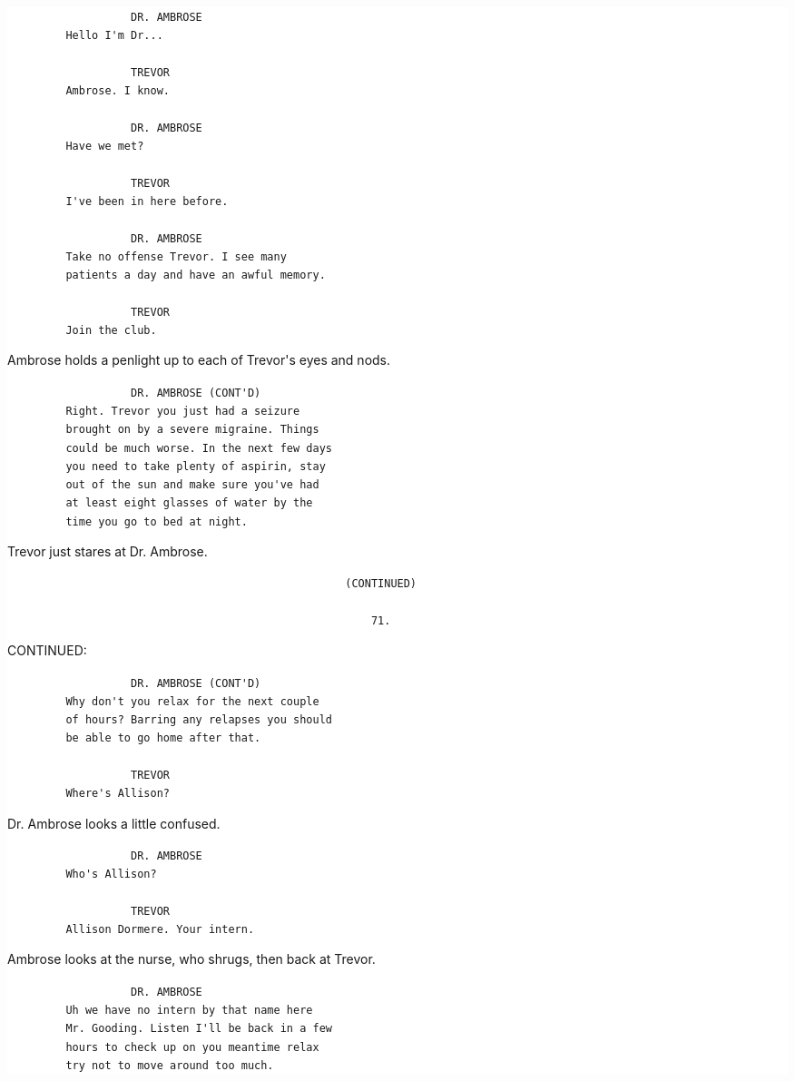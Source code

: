                        DR. AMBROSE
             Hello I'm Dr...

                       TREVOR
             Ambrose. I know.

                       DR. AMBROSE
             Have we met?

                       TREVOR
             I've been in here before.

                       DR. AMBROSE
             Take no offense Trevor. I see many
             patients a day and have an awful memory.

                       TREVOR
             Join the club.

Ambrose holds a penlight up to each of Trevor's eyes and
nods.

                       DR. AMBROSE (CONT'D)
             Right. Trevor you just had a seizure
             brought on by a severe migraine. Things
             could be much worse. In the next few days
             you need to take plenty of aspirin, stay
             out of the sun and make sure you've had
             at least eight glasses of water by the
             time you go to bed at night.

Trevor just stares at Dr. Ambrose.



                                                        (CONTINUED)

                                                            71.
CONTINUED:


                       DR. AMBROSE (CONT'D)
             Why don't you relax for the next couple
             of hours? Barring any relapses you should
             be able to go home after that.

                       TREVOR
             Where's Allison?

Dr. Ambrose looks a little confused.

                       DR. AMBROSE
             Who's Allison?

                       TREVOR
             Allison Dormere. Your intern.

Ambrose looks at the nurse, who shrugs, then back at Trevor.

                       DR. AMBROSE
             Uh we have no intern by that name here
             Mr. Gooding. Listen I'll be back in a few
             hours to check up on you meantime relax
             try not to move around too much.
